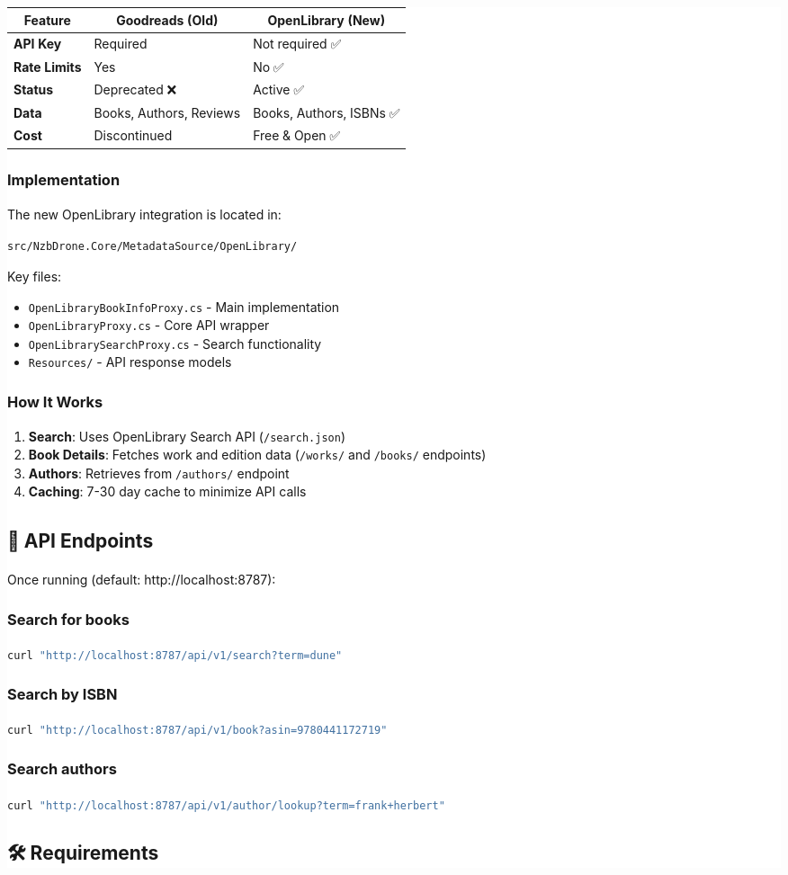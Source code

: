 | Feature | Goodreads (Old) | OpenLibrary (New) |
|---------|----------------|-------------------|
| **API Key** | Required | Not required ✅ |
| **Rate Limits** | Yes | No ✅ |
| **Status** | Deprecated ❌ | Active ✅ |
| **Data** | Books, Authors, Reviews | Books, Authors, ISBNs ✅ |
| **Cost** | Discontinued | Free & Open ✅ |

### Implementation

The new OpenLibrary integration is located in:
```
src/NzbDrone.Core/MetadataSource/OpenLibrary/
```

Key files:
- `OpenLibraryBookInfoProxy.cs` - Main implementation
- `OpenLibraryProxy.cs` - Core API wrapper
- `OpenLibrarySearchProxy.cs` - Search functionality
- `Resources/` - API response models

### How It Works

1. **Search**: Uses OpenLibrary Search API (`/search.json`)
2. **Book Details**: Fetches work and edition data (`/works/` and `/books/` endpoints)
3. **Authors**: Retrieves from `/authors/` endpoint
4. **Caching**: 7-30 day cache to minimize API calls

## 📖 API Endpoints

Once running (default: http://localhost:8787):

### Search for books
```bash
curl "http://localhost:8787/api/v1/search?term=dune"
```

### Search by ISBN
```bash
curl "http://localhost:8787/api/v1/book?asin=9780441172719"
```

### Search authors
```bash
curl "http://localhost:8787/api/v1/author/lookup?term=frank+herbert"
```

## 🛠️ Requirements
